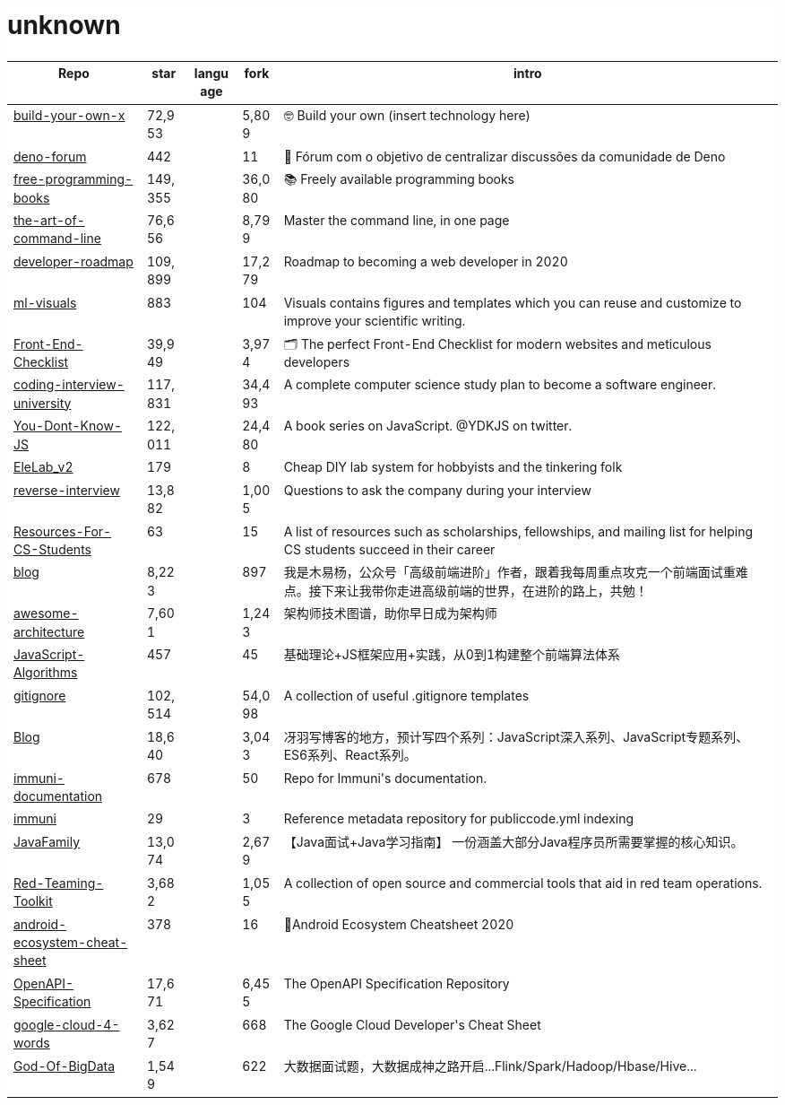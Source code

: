 
# unknown

Repo|star|language|fork|intro
-|-|-|-|-
[build-your-own-x](https://github.com/danistefanovic/build-your-own-x)|72,953||5,809|🤓 Build your own (insert technology here)
[deno-forum](https://github.com/DenoBrazil/deno-forum)|442||11|🦖 Fórum com o objetivo de centralizar discussões da comunidade de Deno
[free-programming-books](https://github.com/EbookFoundation/free-programming-books)|149,355||36,080|📚 Freely available programming books
[the-art-of-command-line](https://github.com/jlevy/the-art-of-command-line)|76,656||8,799|Master the command line, in one page
[developer-roadmap](https://github.com/kamranahmedse/developer-roadmap)|109,899||17,279|Roadmap to becoming a web developer in 2020
[ml-visuals](https://github.com/dair-ai/ml-visuals)|883||104|Visuals contains figures and templates which you can reuse and customize to improve your scientific writing.
[Front-End-Checklist](https://github.com/thedaviddias/Front-End-Checklist)|39,949||3,974|🗂 The perfect Front-End Checklist for modern websites and meticulous developers
[coding-interview-university](https://github.com/jwasham/coding-interview-university)|117,831||34,493|A complete computer science study plan to become a software engineer.
[You-Dont-Know-JS](https://github.com/getify/You-Dont-Know-JS)|122,011||24,480|A book series on JavaScript. @YDKJS on twitter.
[EleLab_v2](https://github.com/Chrismettal/EleLab_v2)|179||8|Cheap DIY lab system for hobbyists and the tinkering folk
[reverse-interview](https://github.com/viraptor/reverse-interview)|13,882||1,005|Questions to ask the company during your interview
[Resources-For-CS-Students](https://github.com/monajalal/Resources-For-CS-Students)|63||15|A list of resources such as scholarships, fellowships, and mailing list for helping CS students succeed in their career
[blog](https://github.com/yygmind/blog)|8,223||897|我是木易杨，公众号「高级前端进阶」作者，跟着我每周重点攻克一个前端面试重难点。接下来让我带你走进高级前端的世界，在进阶的路上，共勉！
[awesome-architecture](https://github.com/toutiaoio/awesome-architecture)|7,601||1,243|架构师技术图谱，助你早日成为架构师
[JavaScript-Algorithms](https://github.com/sisterAn/JavaScript-Algorithms)|457||45|基础理论+JS框架应用+实践，从0到1构建整个前端算法体系
[gitignore](https://github.com/github/gitignore)|102,514||54,098|A collection of useful .gitignore templates
[Blog](https://github.com/mqyqingfeng/Blog)|18,640||3,043|冴羽写博客的地方，预计写四个系列：JavaScript深入系列、JavaScript专题系列、ES6系列、React系列。
[immuni-documentation](https://github.com/immuni-app/immuni-documentation)|678||50|Repo for Immuni's documentation.
[immuni](https://github.com/immuni-app/immuni)|29||3|Reference metadata repository for publiccode.yml indexing
[JavaFamily](https://github.com/AobingJava/JavaFamily)|13,074||2,679|【Java面试+Java学习指南】 一份涵盖大部分Java程序员所需要掌握的核心知识。
[Red-Teaming-Toolkit](https://github.com/infosecn1nja/Red-Teaming-Toolkit)|3,682||1,055|A collection of open source and commercial tools that aid in red team operations.
[android-ecosystem-cheat-sheet](https://github.com/igorwojda/android-ecosystem-cheat-sheet)|378||16|🤖Android Ecosystem Cheatsheet 2020
[OpenAPI-Specification](https://github.com/OAI/OpenAPI-Specification)|17,671||6,455|The OpenAPI Specification Repository
[google-cloud-4-words](https://github.com/gregsramblings/google-cloud-4-words)|3,627||668|The Google Cloud Developer's Cheat Sheet
[God-Of-BigData](https://github.com/wangzhiwubigdata/God-Of-BigData)|1,549||622|大数据面试题，大数据成神之路开启...Flink/Spark/Hadoop/Hbase/Hive...

